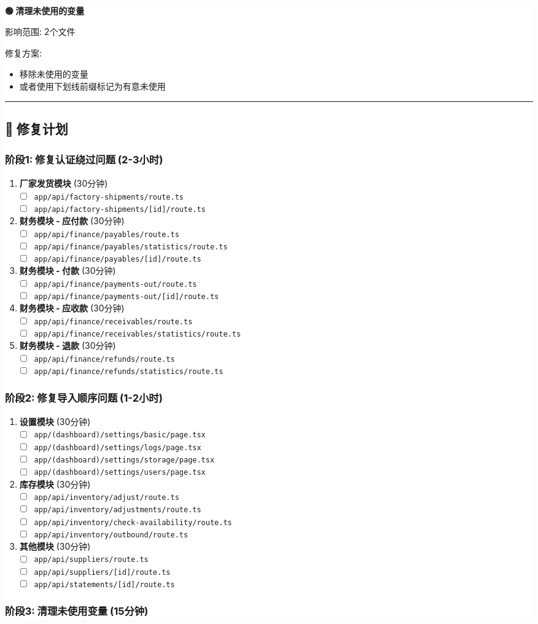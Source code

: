 **🟢 清理未使用的变量**

影响范围: 2个文件

修复方案:

- 移除未使用的变量
- 或者使用下划线前缀标记为有意未使用

---

## 🔧 修复计划

### 阶段1: 修复认证绕过问题 (2-3小时)

1. **厂家发货模块** (30分钟)
   - [ ] `app/api/factory-shipments/route.ts`
   - [ ] `app/api/factory-shipments/[id]/route.ts`

2. **财务模块 - 应付款** (30分钟)
   - [ ] `app/api/finance/payables/route.ts`
   - [ ] `app/api/finance/payables/statistics/route.ts`
   - [ ] `app/api/finance/payables/[id]/route.ts`

3. **财务模块 - 付款** (30分钟)
   - [ ] `app/api/finance/payments-out/route.ts`
   - [ ] `app/api/finance/payments-out/[id]/route.ts`

4. **财务模块 - 应收款** (30分钟)
   - [ ] `app/api/finance/receivables/route.ts`
   - [ ] `app/api/finance/receivables/statistics/route.ts`

5. **财务模块 - 退款** (30分钟)
   - [ ] `app/api/finance/refunds/route.ts`
   - [ ] `app/api/finance/refunds/statistics/route.ts`

### 阶段2: 修复导入顺序问题 (1-2小时)

1. **设置模块** (30分钟)
   - [ ] `app/(dashboard)/settings/basic/page.tsx`
   - [ ] `app/(dashboard)/settings/logs/page.tsx`
   - [ ] `app/(dashboard)/settings/storage/page.tsx`
   - [ ] `app/(dashboard)/settings/users/page.tsx`

2. **库存模块** (30分钟)
   - [ ] `app/api/inventory/adjust/route.ts`
   - [ ] `app/api/inventory/adjustments/route.ts`
   - [ ] `app/api/inventory/check-availability/route.ts`
   - [ ] `app/api/inventory/outbound/route.ts`

3. **其他模块** (30分钟)
   - [ ] `app/api/suppliers/route.ts`
   - [ ] `app/api/suppliers/[id]/route.ts`
   - [ ] `app/api/statements/[id]/route.ts`

### 阶段3: 清理未使用变量 (15分钟)
